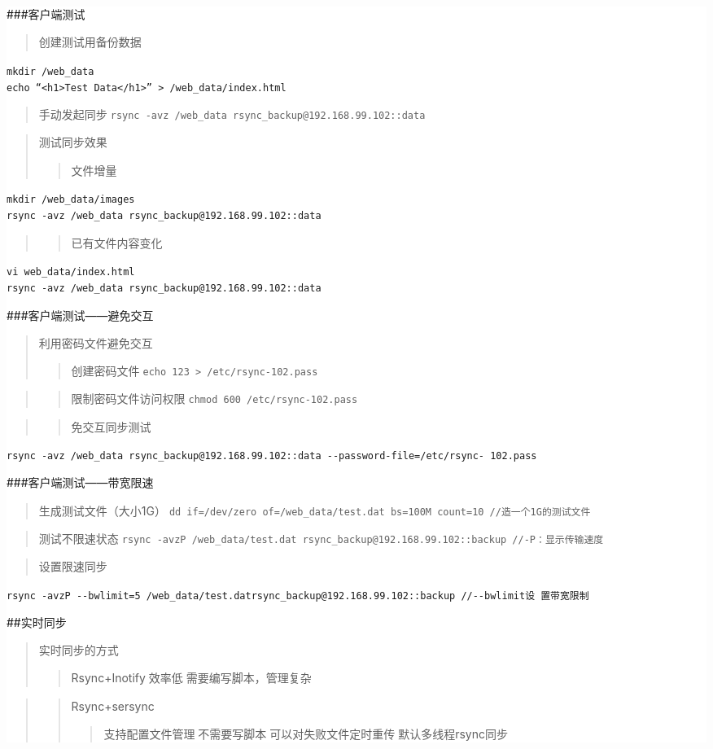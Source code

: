 ###客户端测试 
>创建测试用备份数据
``` 
mkdir /web_data 
echo “<h1>Test Data</h1>” > /web_data/index.html 
```

>手动发起同步 
`rsync -avz /web_data rsync_backup@192.168.99.102::data` 

>测试同步效果
>>文件增量
``` 
mkdir /web_data/images 
rsync -avz /web_data rsync_backup@192.168.99.102::data 
```
>>已有文件内容变化
```
vi web_data/index.html 
rsync -avz /web_data rsync_backup@192.168.99.102::data
``` 

###客户端测试——避免交互 
>利用密码文件避免交互 
>>创建密码文件 
`echo 123 > /etc/rsync-102.pass `

>>限制密码文件访问权限 
`chmod 600 /etc/rsync-102.pass `

>>免交互同步测试 
```
rsync -avz /web_data rsync_backup@192.168.99.102::data --password-file=/etc/rsync- 102.pass
```
###客户端测试——带宽限速 
>生成测试文件（大小1G） 
`dd if=/dev/zero of=/web_data/test.dat bs=100M count=10 //造一个1G的测试文件` 

>测试不限速状态 
`rsync -avzP /web_data/test.dat rsync_backup@192.168.99.102::backup //-P：显示传输速度` 

>设置限速同步
```
rsync -avzP --bwlimit=5 /web_data/test.datrsync_backup@192.168.99.102::backup //--bwlimit设 置带宽限制
```

##实时同步 
>实时同步的方式 
>>Rsync+Inotify 
>>效率低 
>>需要编写脚本，管理复杂

>>Rsync+sersync 
>>>支持配置文件管理 
>>>不需要写脚本 
>>>可以对失败文件定时重传 
>>>默认多线程rsync同步

